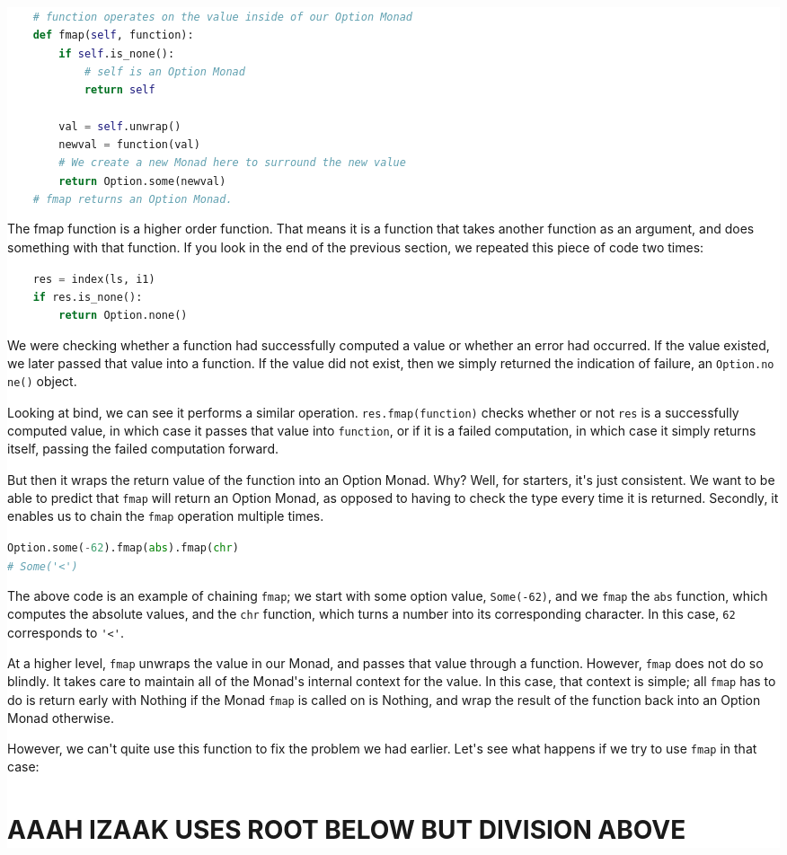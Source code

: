 ```python
    # function operates on the value inside of our Option Monad
    def fmap(self, function):
        if self.is_none():
            # self is an Option Monad
            return self

        val = self.unwrap()
        newval = function(val)
        # We create a new Monad here to surround the new value
        return Option.some(newval)
    # fmap returns an Option Monad.
```

The fmap function is a higher order function. That means it is a function that takes another function as an argument, and does something with that function. If you look in the end of the previous section, we repeated this piece of code two times:

```python
    res = index(ls, i1)
    if res.is_none():
        return Option.none()
```

We were checking whether a function had successfully computed a value or whether an error had occurred. If the value existed, we later passed that value into a function. If the value did not exist, then we simply returned the indication of failure, an `Option.none()` object.

Looking at bind, we can see it performs a similar operation. `res.fmap(function)` checks whether or not `res` is a successfully computed value, in which case it passes that value into `function`, or if it is a failed computation, in which case it simply returns itself, passing the failed computation forward.

But then it wraps the return value of the function into an Option Monad. Why? Well, for starters, it's just consistent. We want to be able to predict that `fmap` will return an Option Monad, as opposed to having to check the type every time it is returned. Secondly, it enables us to chain the `fmap` operation multiple times.

```python
Option.some(-62).fmap(abs).fmap(chr)
# Some('<')
```

The above code is an example of chaining `fmap`; we start with some option value, `Some(-62)`, and we `fmap` the `abs` function, which computes the absolute values, and the `chr` function, which turns a number into its corresponding character. In this case, `62` corresponds to `'<'`.

At a higher level, `fmap` unwraps the value in our Monad, and passes that value through a function. However, `fmap` does not do so blindly. It takes care to maintain all of the Monad's internal context for the value. In this case, that context is simple; all `fmap` has to do is return early with Nothing if the Monad `fmap` is called on is Nothing, and wrap the result of the function back into an Option Monad otherwise.

However, we can't quite use this function to fix the problem we had earlier. Let's see what happens if we try to use `fmap` in that case:

# AAAH IZAAK USES ROOT BELOW BUT DIVISION ABOVE
